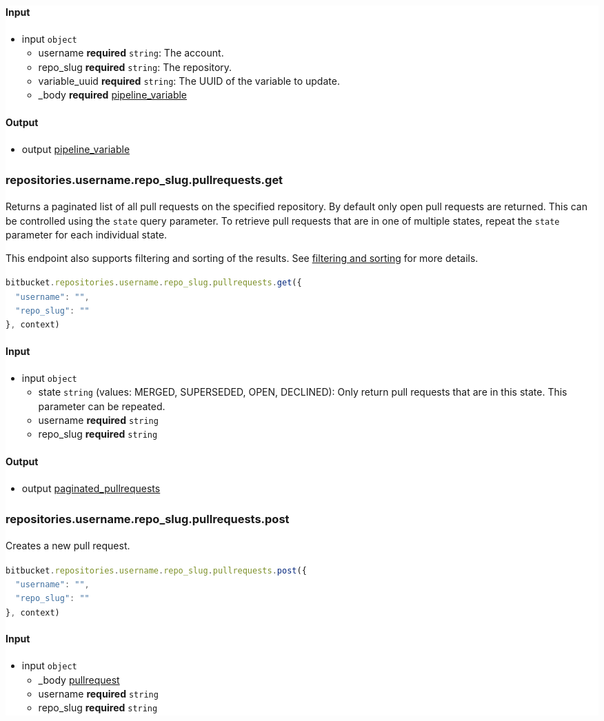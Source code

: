 #### Input
* input `object`
  * username **required** `string`: The account.
  * repo_slug **required** `string`: The repository.
  * variable_uuid **required** `string`: The UUID of the variable to update.
  * _body **required** [pipeline_variable](#pipeline_variable)

#### Output
* output [pipeline_variable](#pipeline_variable)

### repositories.username.repo_slug.pullrequests.get
Returns a paginated list of all pull requests on the specified
repository. By default only open pull requests are returned. This can
be controlled using the `state` query parameter. To retrieve pull
requests that are in one of multiple states, repeat the `state`
parameter for each individual state.

This endpoint also supports filtering and sorting of the results. See
[filtering and sorting](../../../../meta/filtering) for more details.


```js
bitbucket.repositories.username.repo_slug.pullrequests.get({
  "username": "",
  "repo_slug": ""
}, context)
```

#### Input
* input `object`
  * state `string` (values: MERGED, SUPERSEDED, OPEN, DECLINED): Only return pull requests that are in this state. This parameter can be repeated.
  * username **required** `string`
  * repo_slug **required** `string`

#### Output
* output [paginated_pullrequests](#paginated_pullrequests)

### repositories.username.repo_slug.pullrequests.post
Creates a new pull request.


```js
bitbucket.repositories.username.repo_slug.pullrequests.post({
  "username": "",
  "repo_slug": ""
}, context)
```

#### Input
* input `object`
  * _body [pullrequest](#pullrequest)
  * username **required** `string`
  * repo_slug **required** `string`
